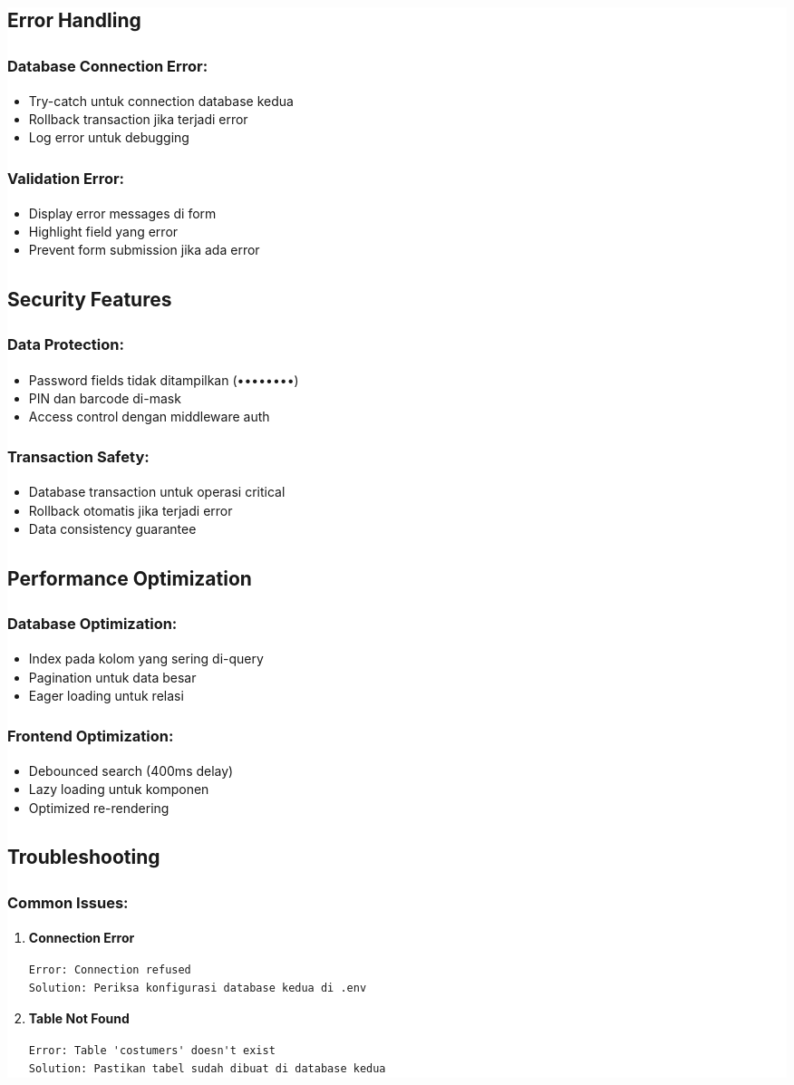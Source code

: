 ## Error Handling

### Database Connection Error:
- Try-catch untuk connection database kedua
- Rollback transaction jika terjadi error
- Log error untuk debugging

### Validation Error:
- Display error messages di form
- Highlight field yang error
- Prevent form submission jika ada error

## Security Features

### Data Protection:
- Password fields tidak ditampilkan (••••••••)
- PIN dan barcode di-mask
- Access control dengan middleware auth

### Transaction Safety:
- Database transaction untuk operasi critical
- Rollback otomatis jika terjadi error
- Data consistency guarantee

## Performance Optimization

### Database Optimization:
- Index pada kolom yang sering di-query
- Pagination untuk data besar
- Eager loading untuk relasi

### Frontend Optimization:
- Debounced search (400ms delay)
- Lazy loading untuk komponen
- Optimized re-rendering

## Troubleshooting

### Common Issues:

1. **Connection Error**
   ```
   Error: Connection refused
   Solution: Periksa konfigurasi database kedua di .env
   ```

2. **Table Not Found**
   ```
   Error: Table 'costumers' doesn't exist
   Solution: Pastikan tabel sudah dibuat di database kedua
   ```
